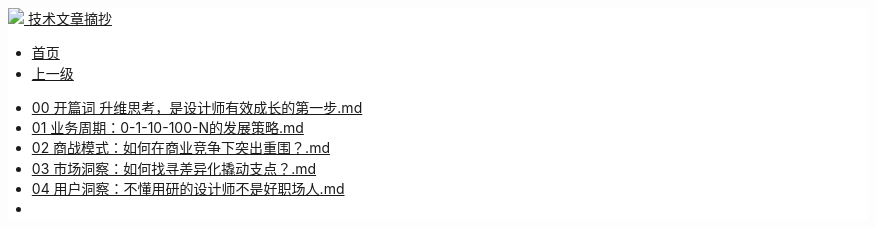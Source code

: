 <!DOCTYPE html>

<html xmlns="http://www.w3.org/1999/xhtml">
<head>
<head>
<meta content="text/html; charset=utf-8" http-equiv="Content-Type"/>
<meta content="width=device-width, initial-scale=1, maximum-scale=1.0, user-scalable=no" name="viewport"/>
<meta content="zh-cn" http-equiv="content-language"/>
<meta content="13 二级价值 设计自驱：如何做好项目Owner？" name="description"/>
<link href="/static/favicon.png" rel="icon"/>
<title>13 二级价值 设计自驱：如何做好项目Owner？ </title>
<link href="/static/index.css" rel="stylesheet"/>
<link href="/static/highlight.min.css" rel="stylesheet"/>
<script src="/static/highlight.min.js"></script>
<meta content="Hexo 4.2.0" name="generator"/>

</head>
<body>
<div class="book-container">
<div class="book-sidebar">
<div class="book-brand">
<a href="/">
<img src="/static/favicon.png"/>
<span>技术文章摘抄</span>
</a>
</div>
<div class="book-menu uncollapsible">
<ul class="uncollapsible">
<li><a class="current-tab" href="/">首页</a></li>
<li><a href="../">上一级</a></li>
</ul>
<ul class="uncollapsible">
<li>
<a class="menu-item" href="/%e4%b8%93%e6%a0%8f/%e5%a4%a7%e5%8e%82%e8%ae%be%e8%ae%a1%e8%bf%9b%e9%98%b6%e5%ae%9e%e6%88%98%e8%af%be/00%20%e5%bc%80%e7%af%87%e8%af%8d%20%e5%8d%87%e7%bb%b4%e6%80%9d%e8%80%83%ef%bc%8c%e6%98%af%e8%ae%be%e8%ae%a1%e5%b8%88%e6%9c%89%e6%95%88%e6%88%90%e9%95%bf%e7%9a%84%e7%ac%ac%e4%b8%80%e6%ad%a5.md" id="00 开篇词 升维思考，是设计师有效成长的第一步.md">00 开篇词 升维思考，是设计师有效成长的第一步.md</a>
</li>
<li>
<a class="menu-item" href="/%e4%b8%93%e6%a0%8f/%e5%a4%a7%e5%8e%82%e8%ae%be%e8%ae%a1%e8%bf%9b%e9%98%b6%e5%ae%9e%e6%88%98%e8%af%be/01%20%e4%b8%9a%e5%8a%a1%e5%91%a8%e6%9c%9f%ef%bc%9a0-1-10-100-N%e7%9a%84%e5%8f%91%e5%b1%95%e7%ad%96%e7%95%a5.md" id="01 业务周期：0-1-10-100-N的发展策略.md">01 业务周期：0-1-10-100-N的发展策略.md</a>
</li>
<li>
<a class="menu-item" href="/%e4%b8%93%e6%a0%8f/%e5%a4%a7%e5%8e%82%e8%ae%be%e8%ae%a1%e8%bf%9b%e9%98%b6%e5%ae%9e%e6%88%98%e8%af%be/02%20%e5%95%86%e6%88%98%e6%a8%a1%e5%bc%8f%ef%bc%9a%e5%a6%82%e4%bd%95%e5%9c%a8%e5%95%86%e4%b8%9a%e7%ab%9e%e4%ba%89%e4%b8%8b%e7%aa%81%e5%87%ba%e9%87%8d%e5%9b%b4%ef%bc%9f.md" id="02 商战模式：如何在商业竞争下突出重围？.md">02 商战模式：如何在商业竞争下突出重围？.md</a>
</li>
<li>
<a class="menu-item" href="/%e4%b8%93%e6%a0%8f/%e5%a4%a7%e5%8e%82%e8%ae%be%e8%ae%a1%e8%bf%9b%e9%98%b6%e5%ae%9e%e6%88%98%e8%af%be/03%20%e5%b8%82%e5%9c%ba%e6%b4%9e%e5%af%9f%ef%bc%9a%e5%a6%82%e4%bd%95%e6%89%be%e5%af%bb%e5%b7%ae%e5%bc%82%e5%8c%96%e6%92%ac%e5%8a%a8%e6%94%af%e7%82%b9%ef%bc%9f.md" id="03 市场洞察：如何找寻差异化撬动支点？.md">03 市场洞察：如何找寻差异化撬动支点？.md</a>
</li>
<li>
<a class="menu-item" href="/%e4%b8%93%e6%a0%8f/%e5%a4%a7%e5%8e%82%e8%ae%be%e8%ae%a1%e8%bf%9b%e9%98%b6%e5%ae%9e%e6%88%98%e8%af%be/04%20%e7%94%a8%e6%88%b7%e6%b4%9e%e5%af%9f%ef%bc%9a%e4%b8%8d%e6%87%82%e7%94%a8%e7%a0%94%e7%9a%84%e8%ae%be%e8%ae%a1%e5%b8%88%e4%b8%8d%e6%98%af%e5%a5%bd%e8%81%8c%e5%9c%ba%e4%ba%ba.md" id="04 用户洞察：不懂用研的设计师不是好职场人.md">04 用户洞察：不懂用研的设计师不是好职场人.md</a>
</li>
<li>
